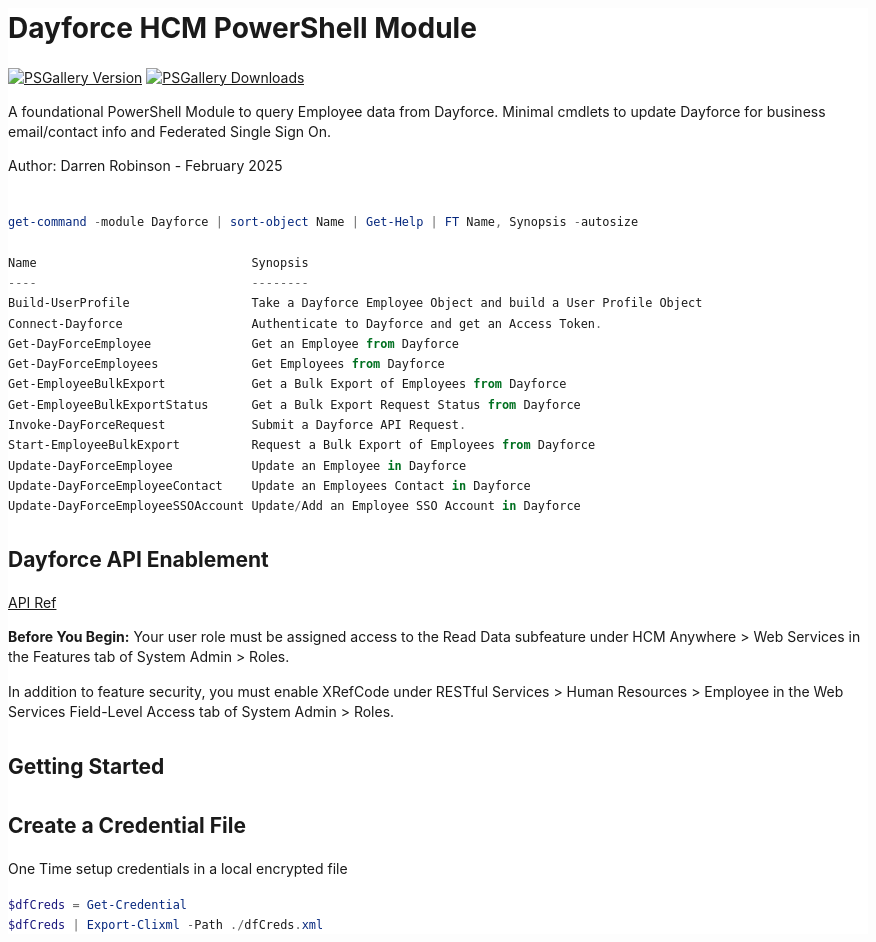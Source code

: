 # Dayforce HCM PowerShell Module 
[![PSGallery Version](https://img.shields.io/powershellgallery/v/Dayforce.svg?style=flat&logo=powershell&label=PSGallery%20Version)](https://www.powershellgallery.com/packages/Dayforce) [![PSGallery Downloads](https://img.shields.io/powershellgallery/dt/Dayforce.svg?style=flat&logo=powershell&label=PSGallery%20Downloads)](https://www.powershellgallery.com/packages/Dayforce)

A foundational PowerShell Module to query Employee data from Dayforce. 
Minimal cmdlets to update Dayforce for business email/contact info and Federated Single Sign On.

Author: Darren Robinson - February 2025


```powershell

get-command -module Dayforce | sort-object Name | Get-Help | FT Name, Synopsis -autosize

Name                              Synopsis
----                              --------
Build-UserProfile                 Take a Dayforce Employee Object and build a User Profile Object
Connect-Dayforce                  Authenticate to Dayforce and get an Access Token.
Get-DayForceEmployee              Get an Employee from Dayforce
Get-DayForceEmployees             Get Employees from Dayforce
Get-EmployeeBulkExport            Get a Bulk Export of Employees from Dayforce
Get-EmployeeBulkExportStatus      Get a Bulk Export Request Status from Dayforce
Invoke-DayForceRequest            Submit a Dayforce API Request.
Start-EmployeeBulkExport          Request a Bulk Export of Employees from Dayforce
Update-DayForceEmployee           Update an Employee in Dayforce
Update-DayForceEmployeeContact    Update an Employees Contact in Dayforce
Update-DayForceEmployeeSSOAccount Update/Add an Employee SSO Account in Dayforce

```


## Dayforce API Enablement

[API Ref](https://developers.dayforce.com/Build/API-Explorer/Employee/GET-Employees.aspx)

**Before You Begin:** Your user role must be assigned access to the Read Data subfeature under HCM Anywhere > Web Services in the Features tab of System Admin > Roles.

In addition to feature security, you must enable XRefCode under RESTful Services > Human Resources > Employee in the Web Services Field-Level Access tab of System Admin > Roles.


## Getting Started



## Create a Credential File 

One Time setup credentials in a local encrypted file

```powershell 
$dfCreds = Get-Credential 
$dfCreds | Export-Clixml -Path ./dfCreds.xml
```
